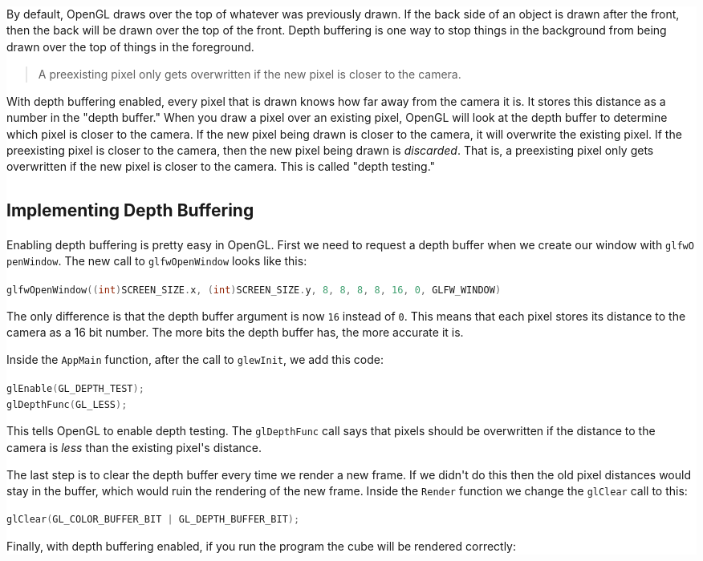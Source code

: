 By default, OpenGL draws over the top of whatever was previously drawn. If the
back side of an object is drawn after the front, then the back will be drawn
over the top of the front. Depth buffering is one way to stop things in the
background from being drawn over the top of things in the foreground.

<blockquote class="pull-right">
  A preexisting pixel only gets overwritten if the new pixel is closer to the
  camera.
</blockquote>

With depth buffering enabled, every pixel that is drawn knows how far away from
the camera it is. It stores this distance as a number in the "depth buffer."
When you draw a pixel over an existing pixel, OpenGL will look at the depth
buffer to determine which pixel is closer to the camera. If the new pixel being
drawn is closer to the camera, it will overwrite the existing pixel. If the
preexisting pixel is closer to the camera, then the new pixel being drawn is
*discarded*. That is, a preexisting pixel only gets overwritten if the new
pixel is closer to the camera. This is called "depth testing."

Implementing Depth Buffering
----------------------------

Enabling depth buffering is pretty easy in OpenGL. First we need to request a
depth buffer when we create our window with `glfwOpenWindow`. The new call to
`glfwOpenWindow` looks like this:

```cpp
glfwOpenWindow((int)SCREEN_SIZE.x, (int)SCREEN_SIZE.y, 8, 8, 8, 8, 16, 0, GLFW_WINDOW)
```

The only difference is that the depth buffer argument is now `16` instead of
`0`. This means that each pixel stores its distance to the camera as a 16 bit
number. The more bits the depth buffer has, the more accurate it is.

Inside the `AppMain` function, after the call to `glewInit`, we add this code:

```cpp
glEnable(GL_DEPTH_TEST);
glDepthFunc(GL_LESS);
```

This tells OpenGL to enable depth testing. The `glDepthFunc` call says that
pixels should be overwritten if the distance to the camera is *less* than the
existing pixel's distance.

The last step is to clear the depth buffer every time we render a new frame. If
we didn't do this then the old pixel distances would stay in the buffer, which
would ruin the rendering of the new frame. Inside the `Render` function we
change the `glClear` call to this:

```cpp
glClear(GL_COLOR_BUFFER_BIT | GL_DEPTH_BUFFER_BIT);
```

Finally, with depth buffering enabled, if you run the program the cube will be
rendered correctly:

<figure class="nopadding black">